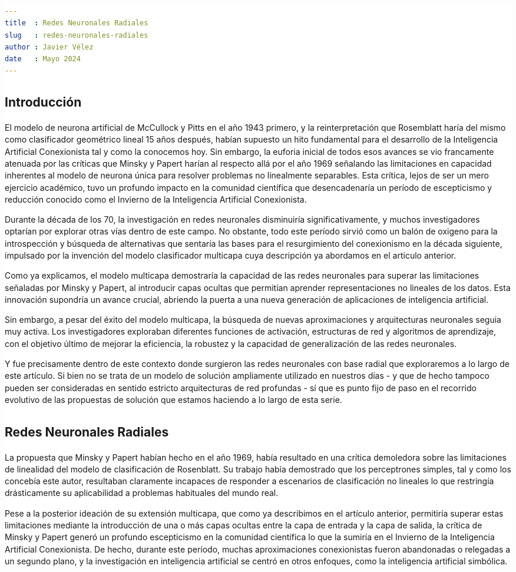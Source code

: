 ```yaml
---
title  : Redes Neuronales Radiales
slug   : redes-neuronales-radiales
author : Javier Vélez
date   : Mayo 2024
---
```


## Introducción

El modelo de neurona artificial de McCullock y Pitts en el año 1943 primero, y la reinterpretación que Rosemblatt haría del mismo como clasificador geométrico lineal 15 años después, habían supuesto un hito fundamental para el desarrollo de la Inteligencia Artificial Conexionista tal y como la conocemos hoy. Sin embargo, la euforia inicial de todos esos avances se vio francamente atenuada por las críticas que Minsky y Papert harían al respecto allá por el año 1969 señalando las limitaciones en capacidad inherentes al modelo de neurona única para resolver problemas no linealmente separables. Esta crítica, lejos de ser un mero ejercicio académico, tuvo un profundo impacto en la comunidad científica que desencadenaría un período de escepticismo y reducción conocido como el Invierno de la Inteligencia Artificial Conexionista.

Durante la década de los 70, la investigación en redes neuronales disminuiría significativamente, y muchos investigadores optarían por explorar otras vías dentro de este campo. No obstante, todo este período sirvió como un balón de oxigeno para la introspección y búsqueda de alternativas que sentaría las bases para el resurgimiento del conexionismo en la década siguiente, impulsado por la invención del modelo clasificador multicapa cuya descripción ya abordamos en el articulo anterior.

Como ya explicamos, el modelo multicapa demostraría la capacidad de las redes neuronales para superar las limitaciones señaladas por Minsky y Papert, al introducir capas ocultas que permitían aprender representaciones no lineales de los datos. Esta innovación supondría un avance crucial, abriendo la puerta a una nueva generación de aplicaciones de inteligencia artificial.

Sin embargo, a pesar del éxito del modelo multicapa, la búsqueda de nuevas aproximaciones y arquitecturas neuronales seguia muy activa. Los investigadores exploraban diferentes funciones de activación, estructuras de red y algoritmos de aprendizaje, con el objetivo último de mejorar la eficiencia, la robustez y la capacidad de generalización de las redes neuronales.

Y fue precisamente dentro de este contexto donde surgieron las redes neuronales con base radial que exploraremos a lo largo de este artículo. Si bien no se trata de un modelo de solución ampliamente utilizado en nuestros días - y que de hecho tampoco pueden ser consideradas en sentido estricto arquitecturas de red profundas - sí que es punto fijo de paso en el recorrido evolutivo de las propuestas de solución que estamos haciendo a lo largo de esta serie.

## Redes Neuronales Radiales

La propuesta que Minsky y Papert habían hecho en el año 1969, había resultado en una crítica demoledora sobre las limitaciones de linealidad del modelo de clasificación de Rosenblatt. Su trabajo había demostrado que los perceptrones simples, tal y como los concebía este autor, resultaban claramente incapaces de responder a escenarios de clasificación no lineales lo que restringía drásticamente su aplicabilidad a problemas habituales del mundo real.

Pese a la posterior ideación de su extensión multicapa, que como ya describimos en el artículo anterior, permitiría superar estas limitaciones mediante la introducción de una o más capas ocultas entre la capa de entrada y la capa de salida, la crítica de Minsky y Papert generó un profundo escepticismo en la comunidad científica lo que la sumiría en el Invierno de la Inteligencia Artificial Conexionista. De hecho, durante este período, muchas aproximaciones conexionistas fueron abandonadas o relegadas a un segundo plano, y la investigación en inteligencia artificial se centró en otros enfoques, como la inteligencia artificial simbólica.
